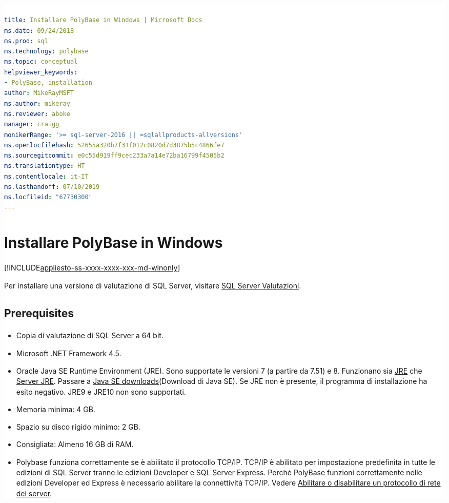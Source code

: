 ```yaml
---
title: Installare PolyBase in Windows | Microsoft Docs
ms.date: 09/24/2018
ms.prod: sql
ms.technology: polybase
ms.topic: conceptual
helpviewer_keywords:
- PolyBase, installation
author: MikeRayMSFT
ms.author: mikeray
ms.reviewer: aboke
manager: craigg
monikerRange: '>= sql-server-2016 || =sqlallproducts-allversions'
ms.openlocfilehash: 52655a320b7f31f012c0820d7d3875b5c4866fe7
ms.sourcegitcommit: e0c55d919ff9cec233a7a14e72ba16799f4505b2
ms.translationtype: HT
ms.contentlocale: it-IT
ms.lasthandoff: 07/10/2019
ms.locfileid: "67730300"
---
```

# <a name="install-polybase-on-windows"></a>Installare PolyBase in Windows

[!INCLUDE[appliesto-ss-xxxx-xxxx-xxx-md-winonly](../../includes/appliesto-ss-xxxx-xxxx-xxx-md-winonly.md)]

Per installare una versione di valutazione di SQL Server, visitare [SQL Server Valutazioni](https://www.microsoft.com/evalcenter/evaluate-sql-server-2016). 
   
## <a name="prerequisites"></a>Prerequisites  
   
- Copia di valutazione di SQL Server a 64 bit.  
   
- Microsoft .NET Framework 4.5.  

- Oracle Java SE Runtime Environment (JRE). Sono supportate le versioni 7 (a partire da 7.51) e 8. Funzionano sia [JRE](https://www.oracle.com/technetwork/java/javase/downloads/jre8-downloads-2133155.html) che [Server JRE](https://www.oracle.com/technetwork/java/javase/downloads/server-jre8-downloads-2133154.html). Passare a [Java SE downloads](https://www.oracle.com/technetwork/java/javase/downloads/index.html)(Download di Java SE). Se JRE non è presente, il programma di installazione ha esito negativo. JRE9 e JRE10 non sono supportati.

- Memoria minima: 4 GB. 
   
- Spazio su disco rigido minimo: 2 GB.
  
- Consigliata: Almeno 16 GB di RAM.
   
- Polybase funziona correttamente se è abilitato il protocollo TCP/IP. TCP/IP è abilitato per impostazione predefinita in tutte le edizioni di SQL Server tranne le edizioni Developer e SQL Server Express. Perché PolyBase funzioni correttamente nelle edizioni Developer ed Express è necessario abilitare la connettività TCP/IP. Vedere [Abilitare o disabilitare un protocollo di rete del server](../../database-engine/configure-windows/enable-or-disable-a-server-network-protocol.md).
